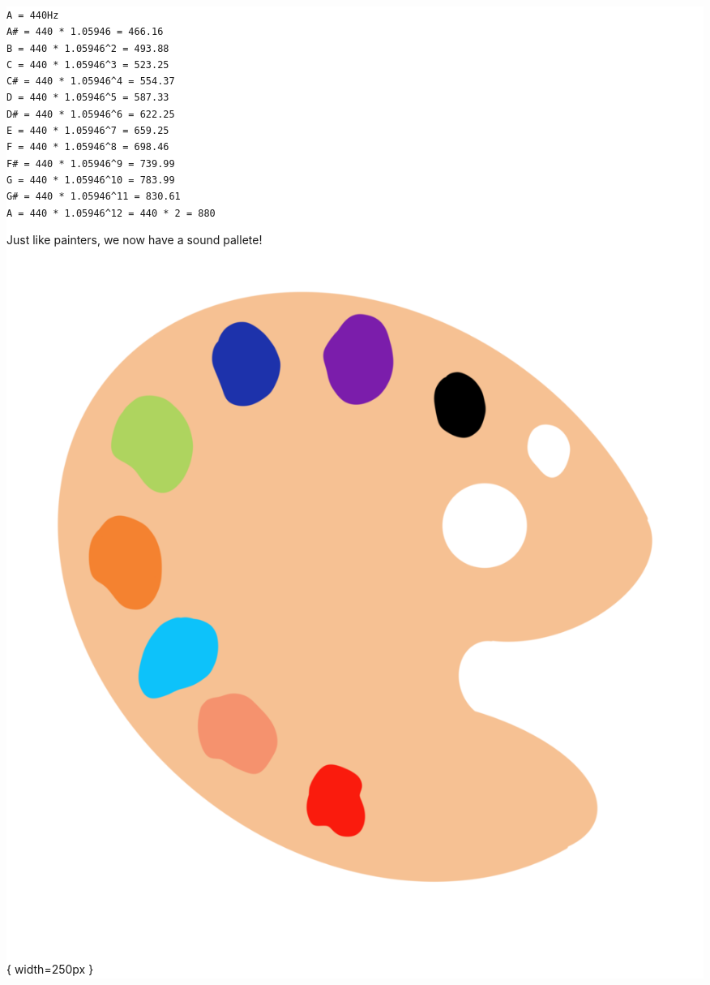 ```
A = 440Hz
A# = 440 * 1.05946 = 466.16
B = 440 * 1.05946^2 = 493.88
C = 440 * 1.05946^3 = 523.25
C# = 440 * 1.05946^4 = 554.37
D = 440 * 1.05946^5 = 587.33
D# = 440 * 1.05946^6 = 622.25
E = 440 * 1.05946^7 = 659.25
F = 440 * 1.05946^8 = 698.46
F# = 440 * 1.05946^9 = 739.99
G = 440 * 1.05946^10 = 783.99
G# = 440 * 1.05946^11 = 830.61
A = 440 * 1.05946^12 = 440 * 2 = 880
```

Just like painters, we now have a sound pallete!

![Musical notes are the colors of music!](assets/pallete.png) { width=250px }
